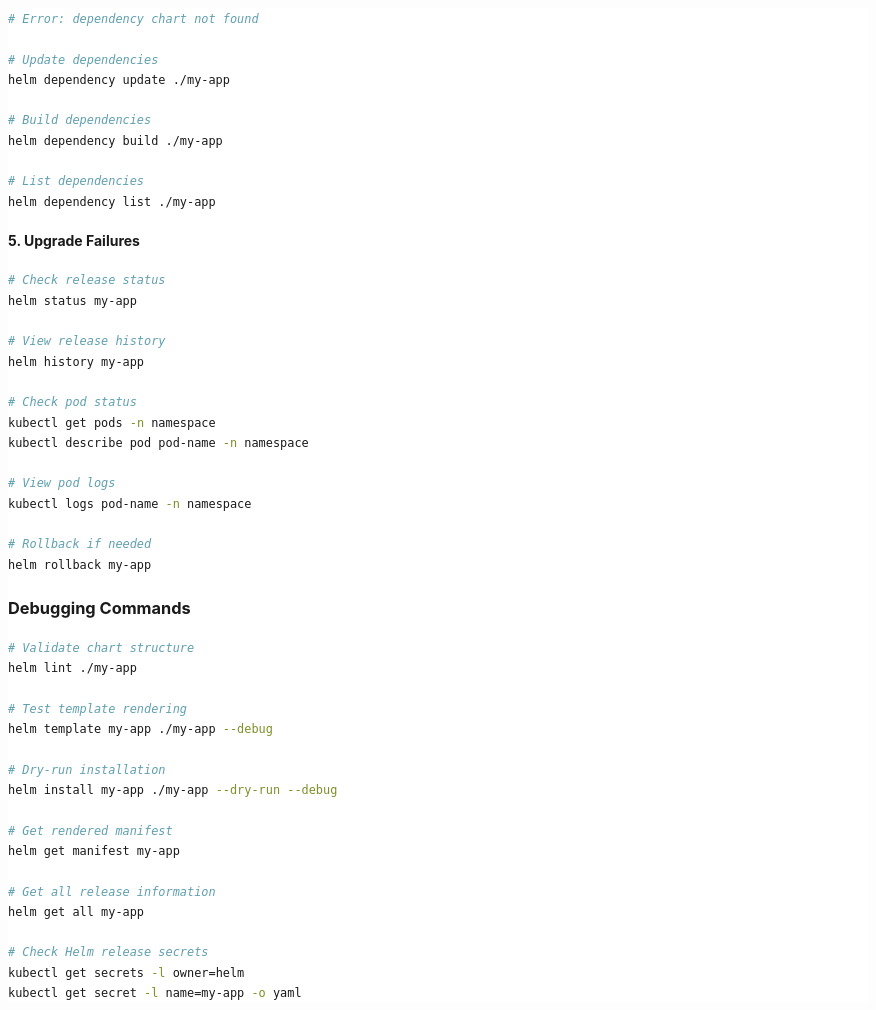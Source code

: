 ```bash
# Error: dependency chart not found

# Update dependencies
helm dependency update ./my-app

# Build dependencies
helm dependency build ./my-app

# List dependencies
helm dependency list ./my-app
```

#### 5. Upgrade Failures

```bash
# Check release status
helm status my-app

# View release history
helm history my-app

# Check pod status
kubectl get pods -n namespace
kubectl describe pod pod-name -n namespace

# View pod logs
kubectl logs pod-name -n namespace

# Rollback if needed
helm rollback my-app
```

### Debugging Commands

```bash
# Validate chart structure
helm lint ./my-app

# Test template rendering
helm template my-app ./my-app --debug

# Dry-run installation
helm install my-app ./my-app --dry-run --debug

# Get rendered manifest
helm get manifest my-app

# Get all release information
helm get all my-app

# Check Helm release secrets
kubectl get secrets -l owner=helm
kubectl get secret -l name=my-app -o yaml
```
